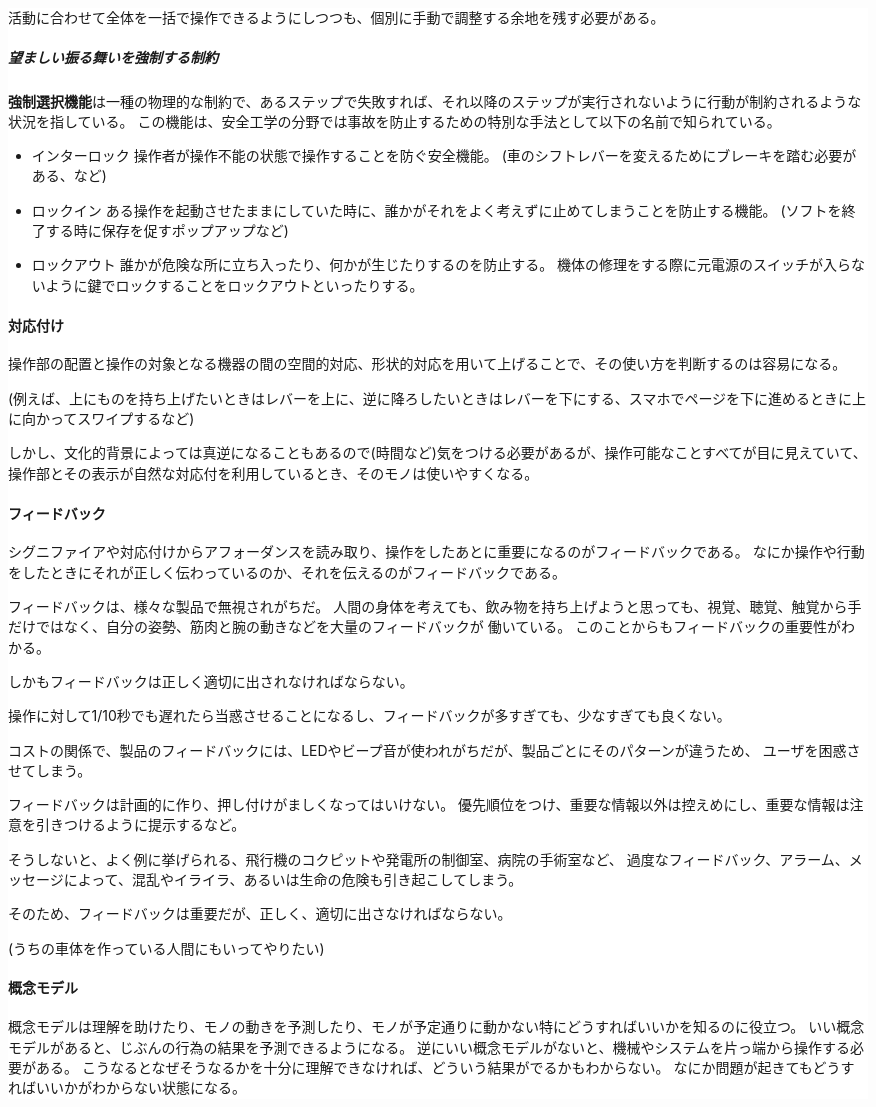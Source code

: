 活動に合わせて全体を一括で操作できるようにしつつも、個別に手動で調整する余地を残す必要がある。

##### 望ましい振る舞いを強制する制約
**強制選択機能**は一種の物理的な制約で、あるステップで失敗すれば、それ以降のステップが実行されないように行動が制約されるような状況を指している。
この機能は、安全工学の分野では事故を防止するための特別な手法として以下の名前で知られている。

* インターロック
    操作者が操作不能の状態で操作することを防ぐ安全機能。
    (車のシフトレバーを変えるためにブレーキを踏む必要がある、など)
* ロックイン
    ある操作を起動させたままにしていた時に、誰かがそれをよく考えずに止めてしまうことを防止する機能。
    (ソフトを終了する時に保存を促すポップアップなど)

* ロックアウト
    誰かが危険な所に立ち入ったり、何かが生じたりするのを防止する。
    機体の修理をする際に元電源のスイッチが入らないように鍵でロックすることをロックアウトといったりする。



#### 対応付け
操作部の配置と操作の対象となる機器の間の空間的対応、形状的対応を用いて上げることで、その使い方を判断するのは容易になる。

(例えば、上にものを持ち上げたいときはレバーを上に、逆に降ろしたいときはレバーを下にする、スマホでページを下に進めるときに上に向かってスワイプするなど)

しかし、文化的背景によっては真逆になることもあるので(時間など)気をつける必要があるが、操作可能なことすべてが目に見えていて、操作部とその表示が自然な対応付を利用しているとき、そのモノは使いやすくなる。




#### フィードバック
シグニファイアや対応付けからアフォーダンスを読み取り、操作をしたあとに重要になるのがフィードバックである。
なにか操作や行動をしたときにそれが正しく伝わっているのか、それを伝えるのがフィードバックである。

フィードバックは、様々な製品で無視されがちだ。
人間の身体を考えても、飲み物を持ち上げようと思っても、視覚、聴覚、触覚から手だけではなく、自分の姿勢、筋肉と腕の動きなどを大量のフィードバックが
働いている。
このことからもフィードバックの重要性がわかる。

しかもフィードバックは正しく適切に出されなければならない。

操作に対して1/10秒でも遅れたら当惑させることになるし、フィードバックが多すぎても、少なすぎても良くない。

コストの関係で、製品のフィードバックには、LEDやビープ音が使われがちだが、製品ごとにそのパターンが違うため、
ユーザを困惑させてしまう。

フィードバックは計画的に作り、押し付けがましくなってはいけない。
優先順位をつけ、重要な情報以外は控えめにし、重要な情報は注意を引きつけるように提示するなど。

そうしないと、よく例に挙げられる、飛行機のコクピットや発電所の制御室、病院の手術室など、
過度なフィードバック、アラーム、メッセージによって、混乱やイライラ、あるいは生命の危険も引き起こしてしまう。

そのため、フィードバックは重要だが、正しく、適切に出さなければならない。

(うちの車体を作っている人間にもいってやりたい)

#### 概念モデル
概念モデルは理解を助けたり、モノの動きを予測したり、モノが予定通りに動かない特にどうすればいいかを知るのに役立つ。
いい概念モデルがあると、じぶんの行為の結果を予測できるようになる。
逆にいい概念モデルがないと、機械やシステムを片っ端から操作する必要がある。
こうなるとなぜそうなるかを十分に理解できなければ、どういう結果がでるかもわからない。
なにか問題が起きてもどうすればいいかがわからない状態になる。
